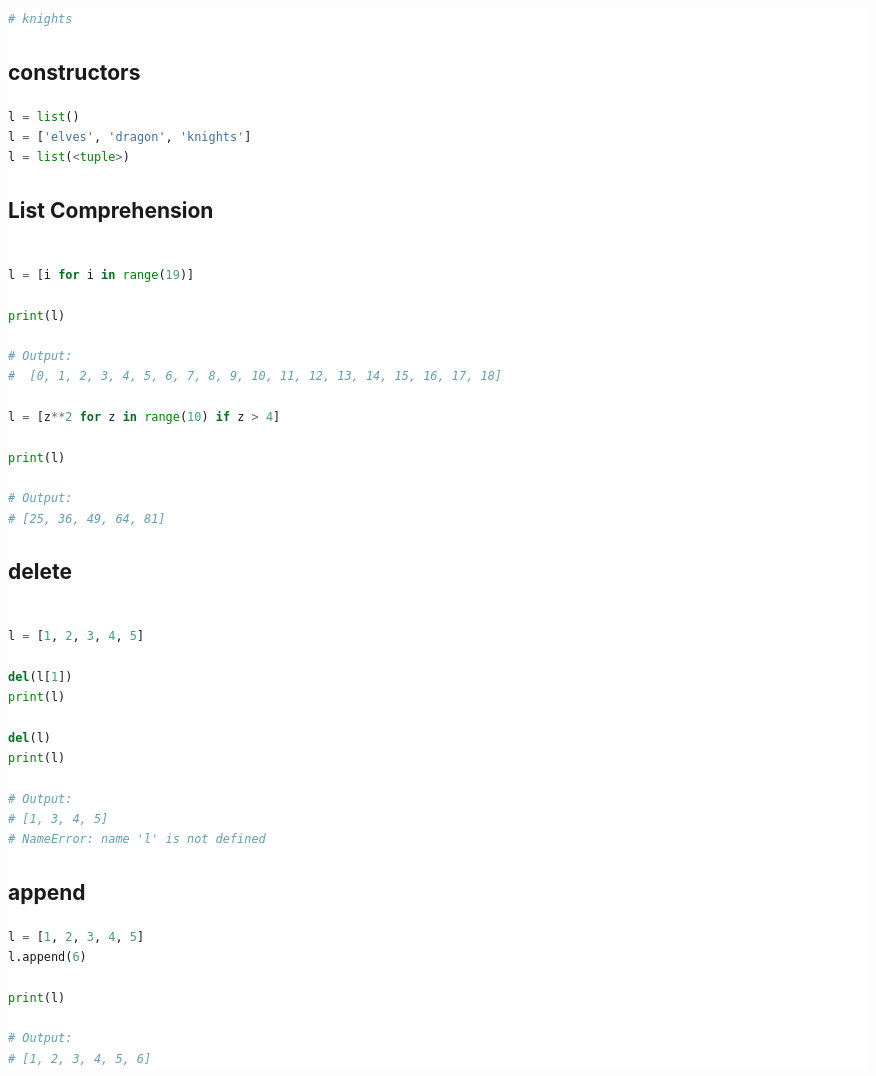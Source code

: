 ```python
# knights
```

## constructors

```python
l = list()
l = ['elves', 'dragon', 'knights']
l = list(<tuple>)
```

## List Comprehension

```python

l = [i for i in range(19)]

print(l)

# Output:
#  [0, 1, 2, 3, 4, 5, 6, 7, 8, 9, 10, 11, 12, 13, 14, 15, 16, 17, 18]

l = [z**2 for z in range(10) if z > 4]

print(l)

# Output:
# [25, 36, 49, 64, 81]
```

## delete

```python

l = [1, 2, 3, 4, 5]

del(l[1])
print(l)

del(l)
print(l)

# Output:
# [1, 3, 4, 5]
# NameError: name 'l' is not defined

```

## append

```python
l = [1, 2, 3, 4, 5]
l.append(6)

print(l)

# Output:
# [1, 2, 3, 4, 5, 6]
```
